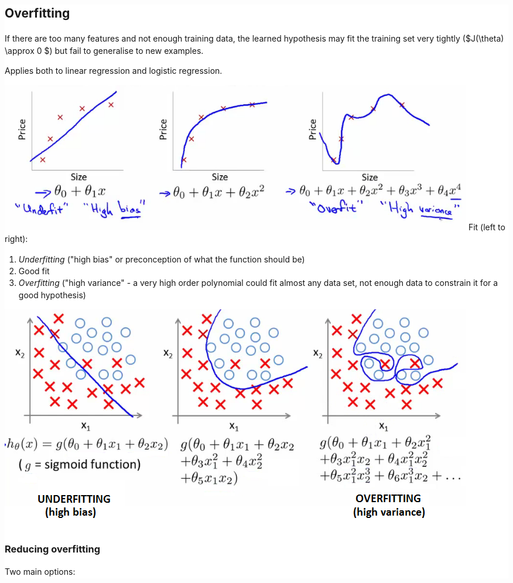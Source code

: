 ## Overfitting

If there are too many features and not enough training data, the learned hypothesis may fit the training set very tightly ($J(\theta) \approx 0 $) but fail to generalise to new examples.

Applies both to linear regression and logistic regression.

![Fitting examples](wk3-overfitting.png)
Fit (left to right):
1. *Underfitting* ("high bias" or preconception of what the function should be)
2. Good fit
3. *Overfitting* ("high variance" - a very high order polynomial could fit almost any data set, not enough data to constrain it for a good hypothesis)

![Logistic fits](wk3-overfitting-logistic.png)

### Reducing overfitting

Two main options:
